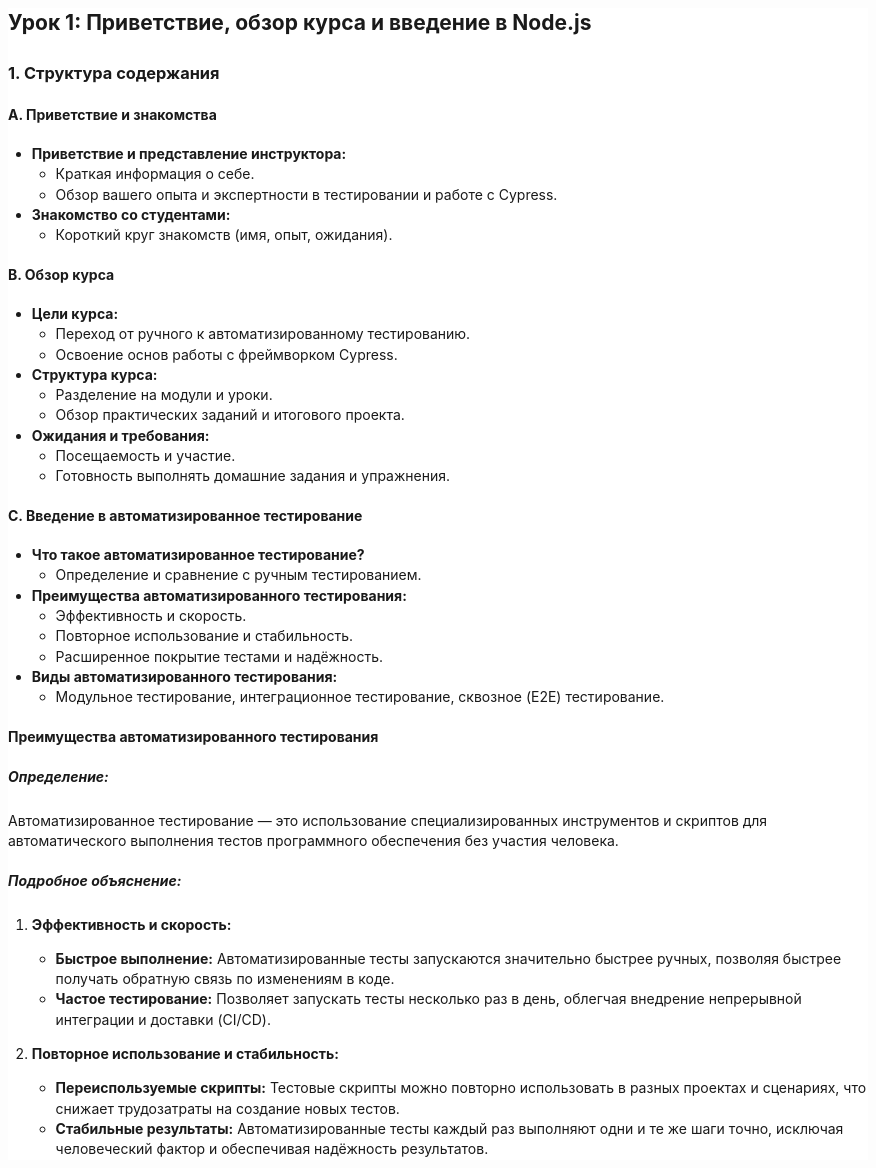 ## **Урок 1: Приветствие, обзор курса и введение в Node.js**

### **1. Структура содержания**

#### **A. Приветствие и знакомства**
- **Приветствие и представление инструктора:**
  - Краткая информация о себе.
  - Обзор вашего опыта и экспертности в тестировании и работе с Cypress.
- **Знакомство со студентами:**
  - Короткий круг знакомств (имя, опыт, ожидания).

#### **B. Обзор курса**
- **Цели курса:**
  - Переход от ручного к автоматизированному тестированию.
  - Освоение основ работы с фреймворком Cypress.
- **Структура курса:**
  - Разделение на модули и уроки.
  - Обзор практических заданий и итогового проекта.
- **Ожидания и требования:**
  - Посещаемость и участие.
  - Готовность выполнять домашние задания и упражнения.

#### **C. Введение в автоматизированное тестирование**
- **Что такое автоматизированное тестирование?**
  - Определение и сравнение с ручным тестированием.
- **Преимущества автоматизированного тестирования:**
  - Эффективность и скорость.
  - Повторное использование и стабильность.
  - Расширенное покрытие тестами и надёжность.
- **Виды автоматизированного тестирования:**
  - Модульное тестирование, интеграционное тестирование, сквозное (E2E) тестирование.

#### **Преимущества автоматизированного тестирования**

##### **Определение:**
Автоматизированное тестирование — это использование специализированных инструментов и скриптов для автоматического выполнения тестов программного обеспечения без участия человека.

##### **Подробное объяснение:**

1. **Эффективность и скорость:**
   - **Быстрое выполнение:** Автоматизированные тесты запускаются значительно быстрее ручных, позволяя быстрее получать обратную связь по изменениям в коде.
   - **Частое тестирование:** Позволяет запускать тесты несколько раз в день, облегчая внедрение непрерывной интеграции и доставки (CI/CD).

2. **Повторное использование и стабильность:**
   - **Переиспользуемые скрипты:** Тестовые скрипты можно повторно использовать в разных проектах и сценариях, что снижает трудозатраты на создание новых тестов.
   - **Стабильные результаты:** Автоматизированные тесты каждый раз выполняют одни и те же шаги точно, исключая человеческий фактор и обеспечивая надёжность результатов.
